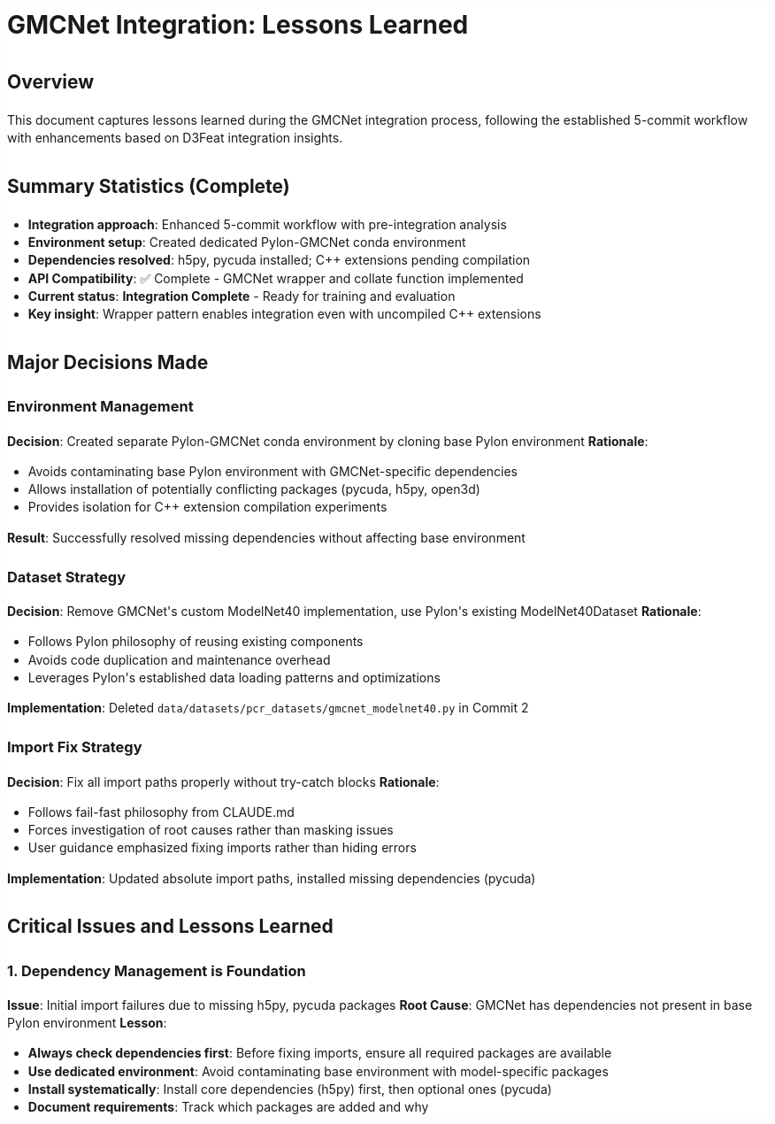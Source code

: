 # GMCNet Integration: Lessons Learned

## Overview

This document captures lessons learned during the GMCNet integration process, following the established 5-commit workflow with enhancements based on D3Feat integration insights.

## Summary Statistics (Complete)

- **Integration approach**: Enhanced 5-commit workflow with pre-integration analysis
- **Environment setup**: Created dedicated Pylon-GMCNet conda environment  
- **Dependencies resolved**: h5py, pycuda installed; C++ extensions pending compilation
- **API Compatibility**: ✅ Complete - GMCNet wrapper and collate function implemented
- **Current status**: **Integration Complete** - Ready for training and evaluation
- **Key insight**: Wrapper pattern enables integration even with uncompiled C++ extensions

## Major Decisions Made

### **Environment Management**
**Decision**: Created separate Pylon-GMCNet conda environment by cloning base Pylon environment
**Rationale**: 
- Avoids contaminating base Pylon environment with GMCNet-specific dependencies
- Allows installation of potentially conflicting packages (pycuda, h5py, open3d)
- Provides isolation for C++ extension compilation experiments

**Result**: Successfully resolved missing dependencies without affecting base environment

### **Dataset Strategy**  
**Decision**: Remove GMCNet's custom ModelNet40 implementation, use Pylon's existing ModelNet40Dataset
**Rationale**:
- Follows Pylon philosophy of reusing existing components
- Avoids code duplication and maintenance overhead
- Leverages Pylon's established data loading patterns and optimizations

**Implementation**: Deleted `data/datasets/pcr_datasets/gmcnet_modelnet40.py` in Commit 2

### **Import Fix Strategy**
**Decision**: Fix all import paths properly without try-catch blocks
**Rationale**:
- Follows fail-fast philosophy from CLAUDE.md
- Forces investigation of root causes rather than masking issues
- User guidance emphasized fixing imports rather than hiding errors

**Implementation**: Updated absolute import paths, installed missing dependencies (pycuda)

## Critical Issues and Lessons Learned

### 1. **Dependency Management is Foundation**
**Issue**: Initial import failures due to missing h5py, pycuda packages
**Root Cause**: GMCNet has dependencies not present in base Pylon environment
**Lesson**:
- **Always check dependencies first**: Before fixing imports, ensure all required packages are available
- **Use dedicated environment**: Avoid contaminating base environment with model-specific packages
- **Install systematically**: Install core dependencies (h5py) first, then optional ones (pycuda)
- **Document requirements**: Track which packages are added and why
